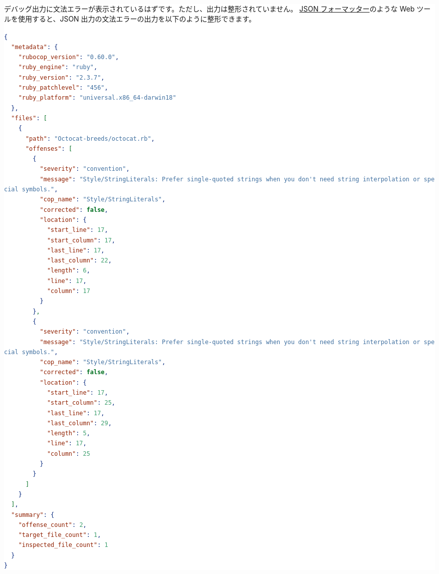 デバッグ出力に文法エラーが表示されているはずです。ただし、出力は整形されていません。 [JSON フォーマッター](https://jsonformatter.org/)のような Web ツールを使用すると、JSON 出力の文法エラーの出力を以下のように整形できます。

```json
{
  "metadata": {
    "rubocop_version": "0.60.0",
    "ruby_engine": "ruby",
    "ruby_version": "2.3.7",
    "ruby_patchlevel": "456",
    "ruby_platform": "universal.x86_64-darwin18"
  },
  "files": [
    {
      "path": "Octocat-breeds/octocat.rb",
      "offenses": [
        {
          "severity": "convention",
          "message": "Style/StringLiterals: Prefer single-quoted strings when you don't need string interpolation or special symbols.",
          "cop_name": "Style/StringLiterals",
          "corrected": false,
          "location": {
            "start_line": 17,
            "start_column": 17,
            "last_line": 17,
            "last_column": 22,
            "length": 6,
            "line": 17,
            "column": 17
          }
        },
        {
          "severity": "convention",
          "message": "Style/StringLiterals: Prefer single-quoted strings when you don't need string interpolation or special symbols.",
          "cop_name": "Style/StringLiterals",
          "corrected": false,
          "location": {
            "start_line": 17,
            "start_column": 25,
            "last_line": 17,
            "last_column": 29,
            "length": 5,
            "line": 17,
            "column": 25
          }
        }
      ]
    }
  ],
  "summary": {
    "offense_count": 2,
    "target_file_count": 1,
    "inspected_file_count": 1
  }
}
```
